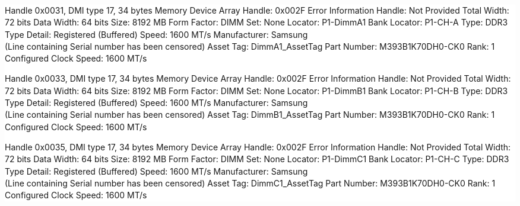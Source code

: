 Handle 0x0031, DMI type 17, 34 bytes
Memory Device
	Array Handle: 0x002F
	Error Information Handle: Not Provided
	Total Width: 72 bits
	Data Width: 64 bits
	Size: 8192 MB
	Form Factor: DIMM
	Set: None
	Locator: P1-DimmA1
	Bank Locator: P1-CH-A
	Type: DDR3
	Type Detail: Registered (Buffered)
	Speed: 1600 MT/s
	Manufacturer: Samsung            
	(Line containing Serial number has been censored)
	Asset Tag: DimmA1_AssetTag
	Part Number: M393B1K70DH0-CK0 
	Rank: 1
	Configured Clock Speed: 1600 MT/s

Handle 0x0033, DMI type 17, 34 bytes
Memory Device
	Array Handle: 0x002F
	Error Information Handle: Not Provided
	Total Width: 72 bits
	Data Width: 64 bits
	Size: 8192 MB
	Form Factor: DIMM
	Set: None
	Locator: P1-DimmB1
	Bank Locator: P1-CH-B
	Type: DDR3
	Type Detail: Registered (Buffered)
	Speed: 1600 MT/s
	Manufacturer: Samsung            
	(Line containing Serial number has been censored)
	Asset Tag: DimmB1_AssetTag
	Part Number: M393B1K70DH0-CK0 
	Rank: 1
	Configured Clock Speed: 1600 MT/s

Handle 0x0035, DMI type 17, 34 bytes
Memory Device
	Array Handle: 0x002F
	Error Information Handle: Not Provided
	Total Width: 72 bits
	Data Width: 64 bits
	Size: 8192 MB
	Form Factor: DIMM
	Set: None
	Locator: P1-DimmC1
	Bank Locator: P1-CH-C
	Type: DDR3
	Type Detail: Registered (Buffered)
	Speed: 1600 MT/s
	Manufacturer: Samsung            
	(Line containing Serial number has been censored)
	Asset Tag: DimmC1_AssetTag
	Part Number: M393B1K70DH0-CK0 
	Rank: 1
	Configured Clock Speed: 1600 MT/s
